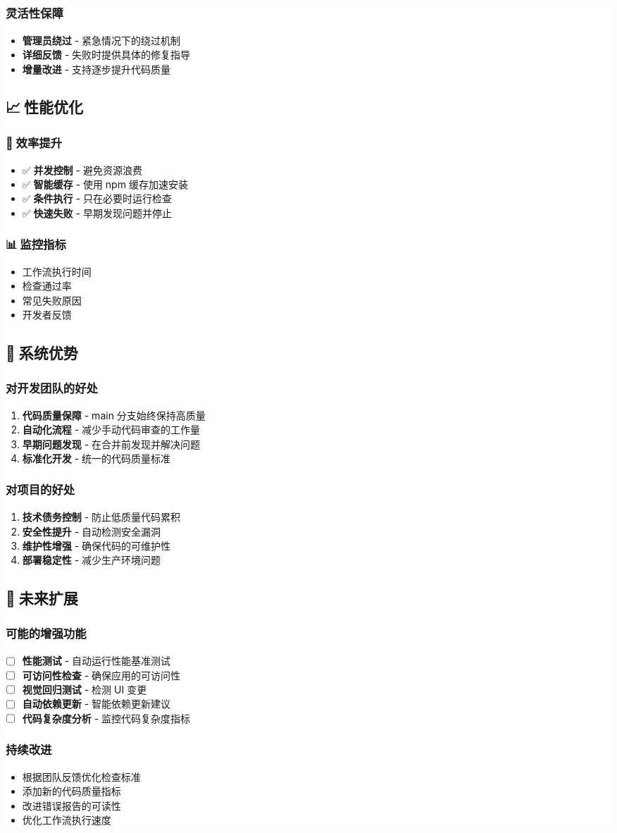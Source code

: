 ### 灵活性保障
- **管理员绕过** - 紧急情况下的绕过机制
- **详细反馈** - 失败时提供具体的修复指导
- **增量改进** - 支持逐步提升代码质量

## 📈 性能优化

### 🚀 效率提升
- ✅ **并发控制** - 避免资源浪费
- ✅ **智能缓存** - 使用 npm 缓存加速安装
- ✅ **条件执行** - 只在必要时运行检查
- ✅ **快速失败** - 早期发现问题并停止

### 📊 监控指标
- 工作流执行时间
- 检查通过率
- 常见失败原因
- 开发者反馈

## 🌟 系统优势

### 对开发团队的好处
1. **代码质量保障** - main 分支始终保持高质量
2. **自动化流程** - 减少手动代码审查的工作量
3. **早期问题发现** - 在合并前发现并解决问题
4. **标准化开发** - 统一的代码质量标准

### 对项目的好处
1. **技术债务控制** - 防止低质量代码累积
2. **安全性提升** - 自动检测安全漏洞
3. **维护性增强** - 确保代码的可维护性
4. **部署稳定性** - 减少生产环境问题

## 🔮 未来扩展

### 可能的增强功能
- [ ] **性能测试** - 自动运行性能基准测试
- [ ] **可访问性检查** - 确保应用的可访问性
- [ ] **视觉回归测试** - 检测 UI 变更
- [ ] **自动依赖更新** - 智能依赖更新建议
- [ ] **代码复杂度分析** - 监控代码复杂度指标

### 持续改进
- 根据团队反馈优化检查标准
- 添加新的代码质量指标
- 改进错误报告的可读性
- 优化工作流执行速度
